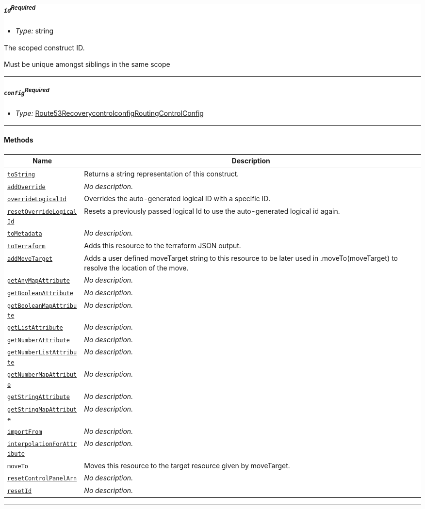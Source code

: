 
##### `id`<sup>Required</sup> <a name="id" id="@cdktf/aws-cdk.route53RecoverycontrolconfigRoutingControl.Route53RecoverycontrolconfigRoutingControl.Initializer.parameter.id"></a>

- *Type:* string

The scoped construct ID.

Must be unique amongst siblings in the same scope

---

##### `config`<sup>Required</sup> <a name="config" id="@cdktf/aws-cdk.route53RecoverycontrolconfigRoutingControl.Route53RecoverycontrolconfigRoutingControl.Initializer.parameter.config"></a>

- *Type:* <a href="#@cdktf/aws-cdk.route53RecoverycontrolconfigRoutingControl.Route53RecoverycontrolconfigRoutingControlConfig">Route53RecoverycontrolconfigRoutingControlConfig</a>

---

#### Methods <a name="Methods" id="Methods"></a>

| **Name** | **Description** |
| --- | --- |
| <code><a href="#@cdktf/aws-cdk.route53RecoverycontrolconfigRoutingControl.Route53RecoverycontrolconfigRoutingControl.toString">toString</a></code> | Returns a string representation of this construct. |
| <code><a href="#@cdktf/aws-cdk.route53RecoverycontrolconfigRoutingControl.Route53RecoverycontrolconfigRoutingControl.addOverride">addOverride</a></code> | *No description.* |
| <code><a href="#@cdktf/aws-cdk.route53RecoverycontrolconfigRoutingControl.Route53RecoverycontrolconfigRoutingControl.overrideLogicalId">overrideLogicalId</a></code> | Overrides the auto-generated logical ID with a specific ID. |
| <code><a href="#@cdktf/aws-cdk.route53RecoverycontrolconfigRoutingControl.Route53RecoverycontrolconfigRoutingControl.resetOverrideLogicalId">resetOverrideLogicalId</a></code> | Resets a previously passed logical Id to use the auto-generated logical id again. |
| <code><a href="#@cdktf/aws-cdk.route53RecoverycontrolconfigRoutingControl.Route53RecoverycontrolconfigRoutingControl.toMetadata">toMetadata</a></code> | *No description.* |
| <code><a href="#@cdktf/aws-cdk.route53RecoverycontrolconfigRoutingControl.Route53RecoverycontrolconfigRoutingControl.toTerraform">toTerraform</a></code> | Adds this resource to the terraform JSON output. |
| <code><a href="#@cdktf/aws-cdk.route53RecoverycontrolconfigRoutingControl.Route53RecoverycontrolconfigRoutingControl.addMoveTarget">addMoveTarget</a></code> | Adds a user defined moveTarget string to this resource to be later used in .moveTo(moveTarget) to resolve the location of the move. |
| <code><a href="#@cdktf/aws-cdk.route53RecoverycontrolconfigRoutingControl.Route53RecoverycontrolconfigRoutingControl.getAnyMapAttribute">getAnyMapAttribute</a></code> | *No description.* |
| <code><a href="#@cdktf/aws-cdk.route53RecoverycontrolconfigRoutingControl.Route53RecoverycontrolconfigRoutingControl.getBooleanAttribute">getBooleanAttribute</a></code> | *No description.* |
| <code><a href="#@cdktf/aws-cdk.route53RecoverycontrolconfigRoutingControl.Route53RecoverycontrolconfigRoutingControl.getBooleanMapAttribute">getBooleanMapAttribute</a></code> | *No description.* |
| <code><a href="#@cdktf/aws-cdk.route53RecoverycontrolconfigRoutingControl.Route53RecoverycontrolconfigRoutingControl.getListAttribute">getListAttribute</a></code> | *No description.* |
| <code><a href="#@cdktf/aws-cdk.route53RecoverycontrolconfigRoutingControl.Route53RecoverycontrolconfigRoutingControl.getNumberAttribute">getNumberAttribute</a></code> | *No description.* |
| <code><a href="#@cdktf/aws-cdk.route53RecoverycontrolconfigRoutingControl.Route53RecoverycontrolconfigRoutingControl.getNumberListAttribute">getNumberListAttribute</a></code> | *No description.* |
| <code><a href="#@cdktf/aws-cdk.route53RecoverycontrolconfigRoutingControl.Route53RecoverycontrolconfigRoutingControl.getNumberMapAttribute">getNumberMapAttribute</a></code> | *No description.* |
| <code><a href="#@cdktf/aws-cdk.route53RecoverycontrolconfigRoutingControl.Route53RecoverycontrolconfigRoutingControl.getStringAttribute">getStringAttribute</a></code> | *No description.* |
| <code><a href="#@cdktf/aws-cdk.route53RecoverycontrolconfigRoutingControl.Route53RecoverycontrolconfigRoutingControl.getStringMapAttribute">getStringMapAttribute</a></code> | *No description.* |
| <code><a href="#@cdktf/aws-cdk.route53RecoverycontrolconfigRoutingControl.Route53RecoverycontrolconfigRoutingControl.importFrom">importFrom</a></code> | *No description.* |
| <code><a href="#@cdktf/aws-cdk.route53RecoverycontrolconfigRoutingControl.Route53RecoverycontrolconfigRoutingControl.interpolationForAttribute">interpolationForAttribute</a></code> | *No description.* |
| <code><a href="#@cdktf/aws-cdk.route53RecoverycontrolconfigRoutingControl.Route53RecoverycontrolconfigRoutingControl.moveTo">moveTo</a></code> | Moves this resource to the target resource given by moveTarget. |
| <code><a href="#@cdktf/aws-cdk.route53RecoverycontrolconfigRoutingControl.Route53RecoverycontrolconfigRoutingControl.resetControlPanelArn">resetControlPanelArn</a></code> | *No description.* |
| <code><a href="#@cdktf/aws-cdk.route53RecoverycontrolconfigRoutingControl.Route53RecoverycontrolconfigRoutingControl.resetId">resetId</a></code> | *No description.* |

---